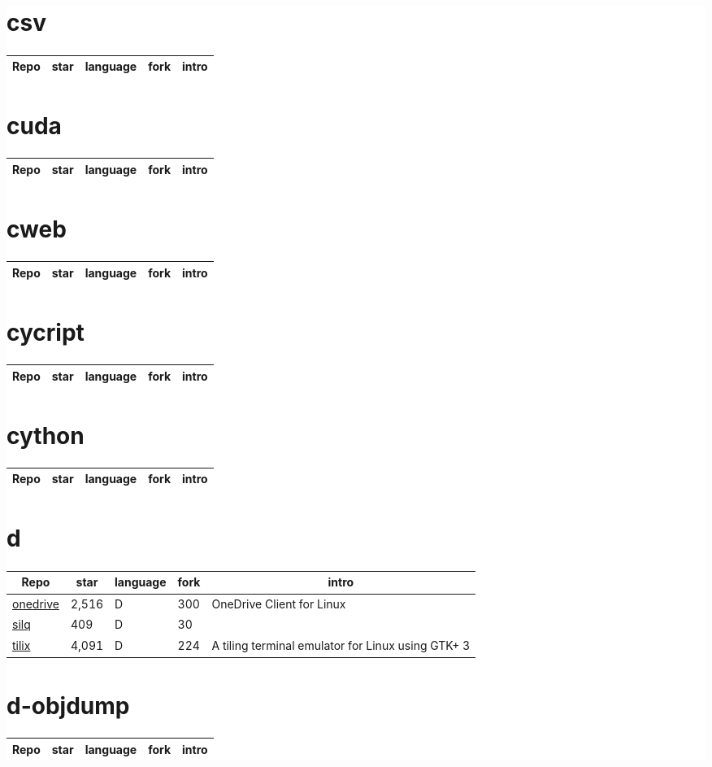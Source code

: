
# csv

Repo|star|language|fork|intro
-|-|-|-|-



# cuda

Repo|star|language|fork|intro
-|-|-|-|-



# cweb

Repo|star|language|fork|intro
-|-|-|-|-



# cycript

Repo|star|language|fork|intro
-|-|-|-|-



# cython

Repo|star|language|fork|intro
-|-|-|-|-



# d

Repo|star|language|fork|intro
-|-|-|-|-
[onedrive](https://github.com/abraunegg/onedrive)|2,516|D|300|OneDrive Client for Linux
[silq](https://github.com/eth-sri/silq)|409|D|30|
[tilix](https://github.com/gnunn1/tilix)|4,091|D|224|A tiling terminal emulator for Linux using GTK+ 3


# d-objdump

Repo|star|language|fork|intro
-|-|-|-|-

